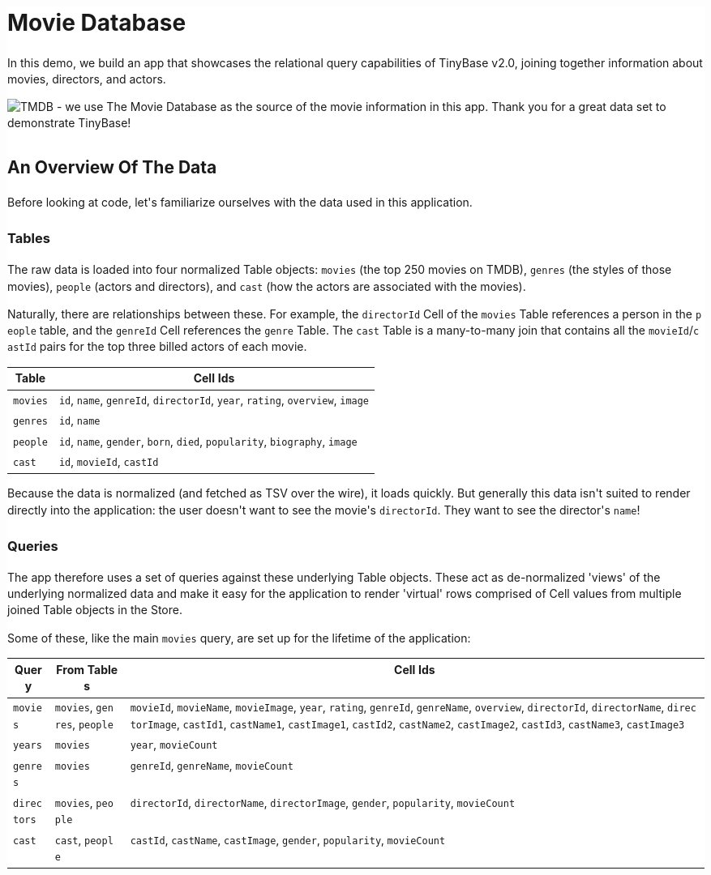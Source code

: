 # Movie Database

In this demo, we build an app that showcases the relational query capabilities
of TinyBase v2.0, joining together information about movies, directors, and
actors.

![TMDB](https://www.themoviedb.org/assets/2/v4/logos/v2/blue_short-8e7b30f73a4020692ccca9c88bafe5dcb6f8a62a4c6bc55cd9ba82bb2cd95f6c.svg 'Inline logo for TMDB') - we use The Movie Database as the source of the movie
information in this app. Thank you for a great data set to demonstrate TinyBase!

## An Overview Of The Data

Before looking at code, let's familiarize ourselves with the data used in this
application.

### Tables

The raw data is loaded into four normalized Table objects: `movies` (the top 250
movies on TMDB), `genres` (the styles of those movies), `people` (actors and
directors), and `cast` (how the actors are associated with the movies).

Naturally, there are relationships between these. For example, the `directorId`
Cell of the `movies` Table references a person in the `people` table, and the
`genreId` Cell references the `genre` Table. The `cast` Table is a many-to-many
join that contains all the `movieId`/`castId` pairs for the top three billed
actors of each movie.

| Table    | Cell Ids                                                                     |
| -------- | ---------------------------------------------------------------------------- |
| `movies` | `id`, `name`, `genreId`, `directorId`, `year`, `rating`, `overview`, `image` |
| `genres` | `id`, `name`                                                                 |
| `people` | `id`, `name`, `gender`, `born`, `died`, `popularity`, `biography`, `image`   |
| `cast`   | `id`, `movieId`, `castId`                                                    |

Because the data is normalized (and fetched as TSV over the wire), it loads
quickly. But generally this data isn't suited to render directly into the
application: the user doesn't want to see the movie's `directorId`. They want to
see the director's `name`!

### Queries

The app therefore uses a set of queries against these underlying Table objects.
These act as de-normalized 'views' of the underlying normalized data and make it
easy for the application to render 'virtual' rows comprised of Cell values from
multiple joined Table objects in the Store.

Some of these, like the main `movies` query, are set up for the lifetime of the
application:

| Query       | From&nbsp;Tables             | Cell Ids                                                                                                                                                                                                                                                    |
| ----------- | ---------------------------- | ----------------------------------------------------------------------------------------------------------------------------------------------------------------------------------------------------------------------------------------------------------- |
| `movies`    | `movies`, `genres`, `people` | `movieId`, `movieName`, `movieImage`, `year`, `rating`, `genreId`, `genreName`, `overview`, `directorId`, `directorName`, `directorImage`, `castId1`, `castName1`, `castImage1`, `castId2`, `castName2`, `castImage2`, `castId3`, `castName3`, `castImage3` |
| `years`     | `movies`                     | `year`, `movieCount`                                                                                                                                                                                                                                        |
| `genres`    | `movies`                     | `genreId`, `genreName`, `movieCount`                                                                                                                                                                                                                        |
| `directors` | `movies`, `people`           | `directorId`, `directorName`, `directorImage`, `gender`, `popularity`, `movieCount`                                                                                                                                                                         |
| `cast`      | `cast`, `people`             | `castId`, `castName`, `castImage`, `gender`, `popularity`, `movieCount`                                                                                                                                                                                     |
